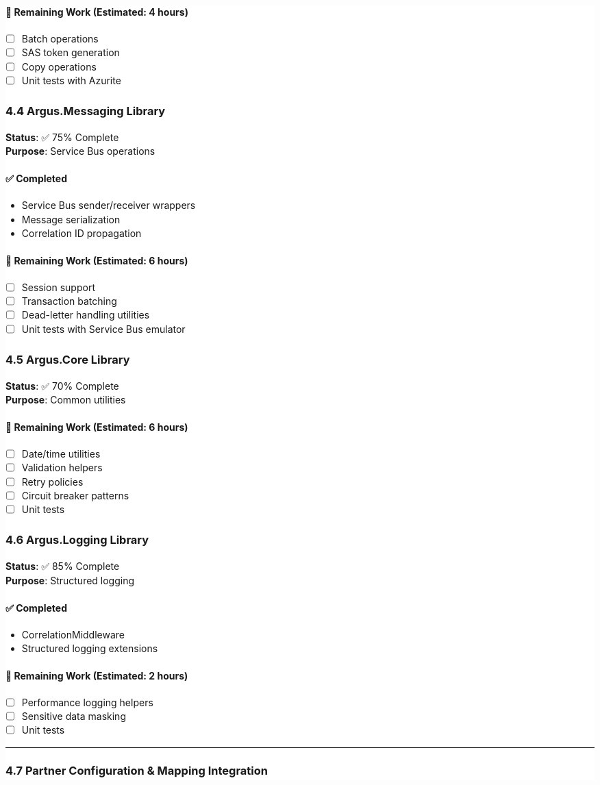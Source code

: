 #### 🔄 Remaining Work (Estimated: 4 hours)
- [ ] Batch operations
- [ ] SAS token generation
- [ ] Copy operations
- [ ] Unit tests with Azurite

### 4.4 Argus.Messaging Library

**Status**: ✅ 75% Complete  
**Purpose**: Service Bus operations

#### ✅ Completed
- Service Bus sender/receiver wrappers
- Message serialization
- Correlation ID propagation

#### 🔄 Remaining Work (Estimated: 6 hours)
- [ ] Session support
- [ ] Transaction batching
- [ ] Dead-letter handling utilities
- [ ] Unit tests with Service Bus emulator

### 4.5 Argus.Core Library

**Status**: ✅ 70% Complete  
**Purpose**: Common utilities

#### 🔄 Remaining Work (Estimated: 6 hours)
- [ ] Date/time utilities
- [ ] Validation helpers
- [ ] Retry policies
- [ ] Circuit breaker patterns
- [ ] Unit tests

### 4.6 Argus.Logging Library

**Status**: ✅ 85% Complete  
**Purpose**: Structured logging

#### ✅ Completed
- CorrelationMiddleware
- Structured logging extensions

#### 🔄 Remaining Work (Estimated: 2 hours)
- [ ] Performance logging helpers
- [ ] Sensitive data masking
- [ ] Unit tests

---

### 4.7 Partner Configuration & Mapping Integration
